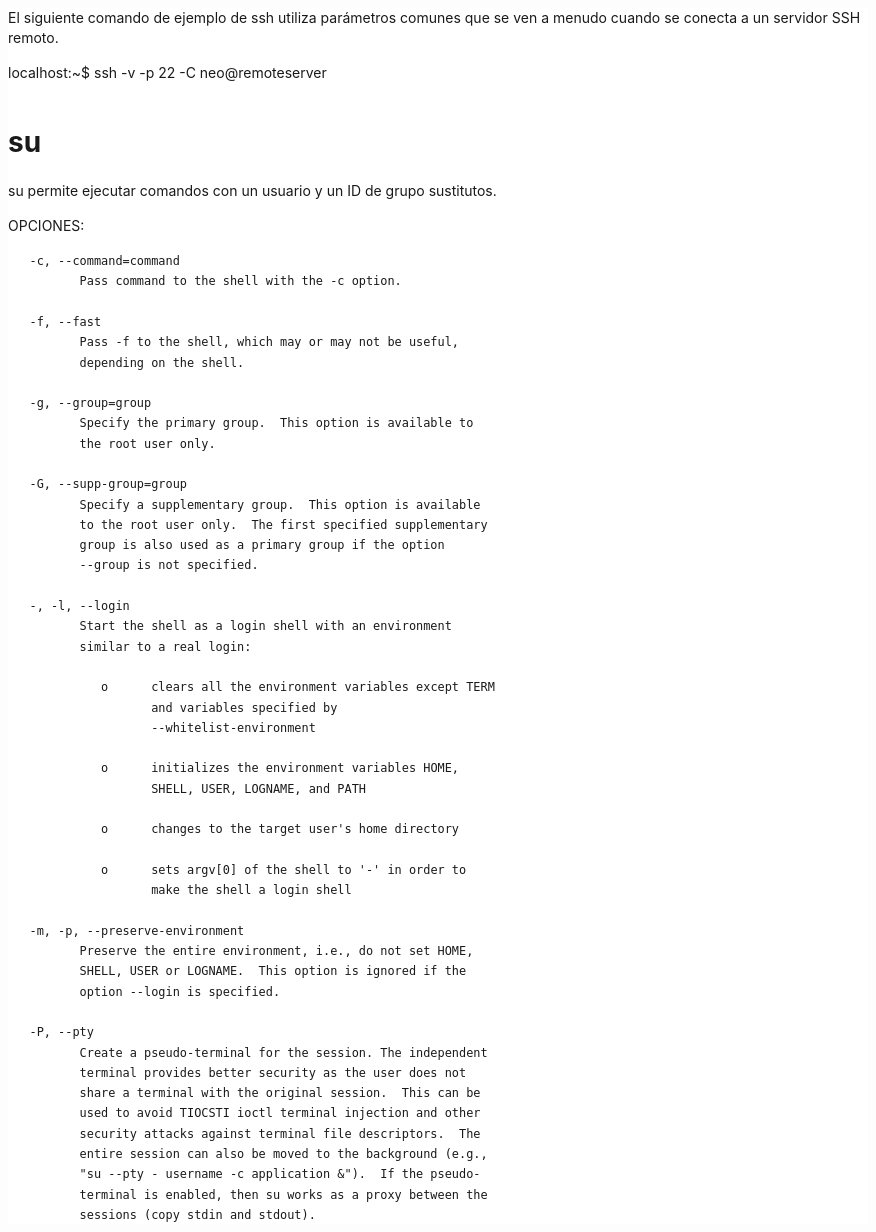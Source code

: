 El siguiente comando de ejemplo de ssh utiliza parámetros comunes que se ven a menudo cuando se conecta a un servidor SSH remoto.

localhost:~$ ssh -v -p 22 -C neo@remoteserver


su
===

su permite ejecutar comandos con un usuario y un ID de grupo sustitutos.

OPCIONES:

	   -c, --command=command
              Pass command to the shell with the -c option.

       -f, --fast
              Pass -f to the shell, which may or may not be useful,
              depending on the shell.

       -g, --group=group
              Specify the primary group.  This option is available to
              the root user only.

       -G, --supp-group=group
              Specify a supplementary group.  This option is available
              to the root user only.  The first specified supplementary
              group is also used as a primary group if the option
              --group is not specified.

       -, -l, --login
              Start the shell as a login shell with an environment
              similar to a real login:

                 o      clears all the environment variables except TERM
                        and variables specified by
                        --whitelist-environment

                 o      initializes the environment variables HOME,
                        SHELL, USER, LOGNAME, and PATH

                 o      changes to the target user's home directory

                 o      sets argv[0] of the shell to '-' in order to
                        make the shell a login shell

       -m, -p, --preserve-environment
              Preserve the entire environment, i.e., do not set HOME,
              SHELL, USER or LOGNAME.  This option is ignored if the
              option --login is specified.

       -P, --pty
              Create a pseudo-terminal for the session. The independent
              terminal provides better security as the user does not
              share a terminal with the original session.  This can be
              used to avoid TIOCSTI ioctl terminal injection and other
              security attacks against terminal file descriptors.  The
              entire session can also be moved to the background (e.g.,
              "su --pty - username -c application &").  If the pseudo-
              terminal is enabled, then su works as a proxy between the
              sessions (copy stdin and stdout).
